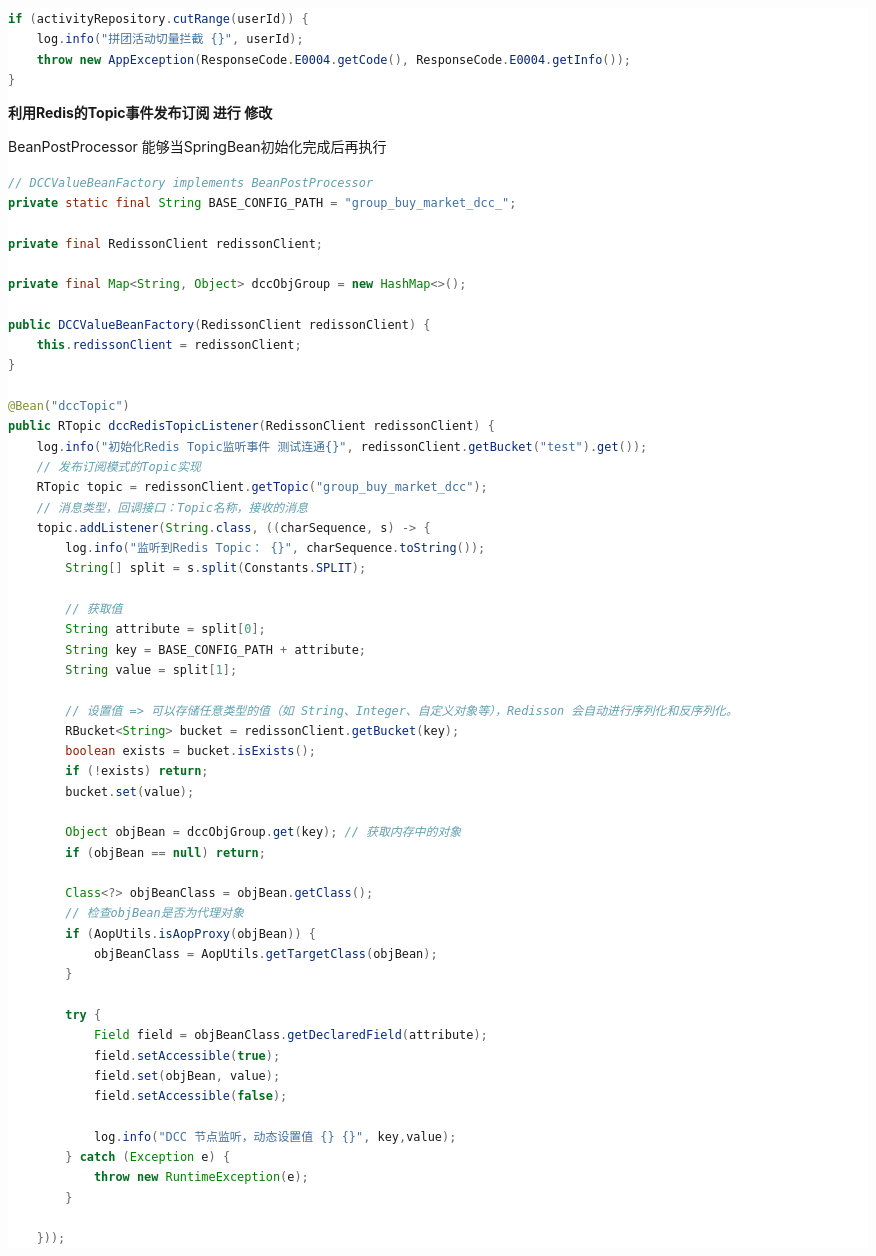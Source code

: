 ```java
if (activityRepository.cutRange(userId)) {
    log.info("拼团活动切量拦截 {}", userId);
    throw new AppException(ResponseCode.E0004.getCode(), ResponseCode.E0004.getInfo());
}
```

**利用Redis的Topic事件发布订阅 进行 修改**

BeanPostProcessor 能够当SpringBean初始化完成后再执行

```java
// DCCValueBeanFactory implements BeanPostProcessor 
private static final String BASE_CONFIG_PATH = "group_buy_market_dcc_";

private final RedissonClient redissonClient;

private final Map<String, Object> dccObjGroup = new HashMap<>();

public DCCValueBeanFactory(RedissonClient redissonClient) {
    this.redissonClient = redissonClient;
}

@Bean("dccTopic")
public RTopic dccRedisTopicListener(RedissonClient redissonClient) {
    log.info("初始化Redis Topic监听事件 测试连通{}", redissonClient.getBucket("test").get());
    // 发布订阅模式的Topic实现
    RTopic topic = redissonClient.getTopic("group_buy_market_dcc");
    // 消息类型，回调接口：Topic名称，接收的消息
    topic.addListener(String.class, ((charSequence, s) -> {
        log.info("监听到Redis Topic： {}", charSequence.toString());
        String[] split = s.split(Constants.SPLIT);

        // 获取值
        String attribute = split[0];
        String key = BASE_CONFIG_PATH + attribute;
        String value = split[1];

        // 设置值 => 可以存储任意类型的值（如 String、Integer、自定义对象等），Redisson 会自动进行序列化和反序列化。
        RBucket<String> bucket = redissonClient.getBucket(key);
        boolean exists = bucket.isExists();
        if (!exists) return;
        bucket.set(value);

        Object objBean = dccObjGroup.get(key); // 获取内存中的对象
        if (objBean == null) return;

        Class<?> objBeanClass = objBean.getClass();
        // 检查objBean是否为代理对象
        if (AopUtils.isAopProxy(objBean)) {
            objBeanClass = AopUtils.getTargetClass(objBean);
        }

        try {
            Field field = objBeanClass.getDeclaredField(attribute);
            field.setAccessible(true);
            field.set(objBean, value);
            field.setAccessible(false);

            log.info("DCC 节点监听，动态设置值 {} {}", key,value);
        } catch (Exception e) {
            throw new RuntimeException(e);
        }

    }));
```